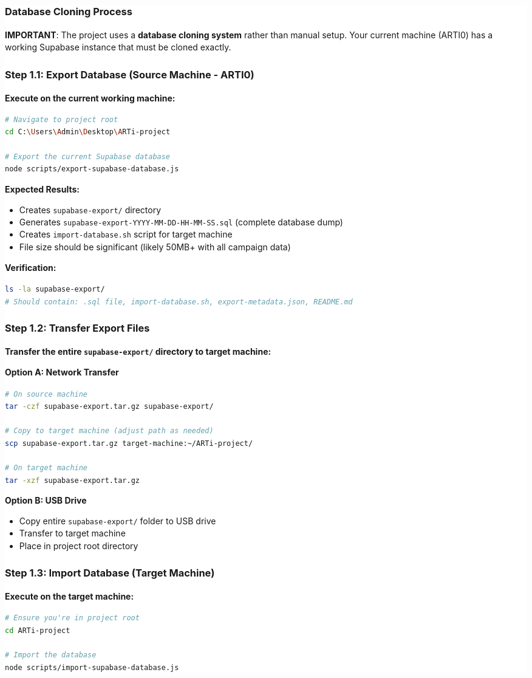 ### Database Cloning Process
**IMPORTANT**: The project uses a **database cloning system** rather than manual setup. Your current machine (ARTI0) has a working Supabase instance that must be cloned exactly.

### Step 1.1: Export Database (Source Machine - ARTI0)

**Execute on the current working machine:**

```bash
# Navigate to project root
cd C:\Users\Admin\Desktop\ARTi-project

# Export the current Supabase database
node scripts/export-supabase-database.js
```

**Expected Results:**
- Creates `supabase-export/` directory
- Generates `supabase-export-YYYY-MM-DD-HH-MM-SS.sql` (complete database dump)
- Creates `import-database.sh` script for target machine
- File size should be significant (likely 50MB+ with all campaign data)

**Verification:**
```bash
ls -la supabase-export/
# Should contain: .sql file, import-database.sh, export-metadata.json, README.md
```

### Step 1.2: Transfer Export Files

**Transfer the entire `supabase-export/` directory to target machine:**

**Option A: Network Transfer**
```bash
# On source machine
tar -czf supabase-export.tar.gz supabase-export/

# Copy to target machine (adjust path as needed)
scp supabase-export.tar.gz target-machine:~/ARTi-project/

# On target machine
tar -xzf supabase-export.tar.gz
```

**Option B: USB Drive**
- Copy entire `supabase-export/` folder to USB drive
- Transfer to target machine
- Place in project root directory

### Step 1.3: Import Database (Target Machine)

**Execute on the target machine:**

```bash
# Ensure you're in project root
cd ARTi-project

# Import the database
node scripts/import-supabase-database.js
```
